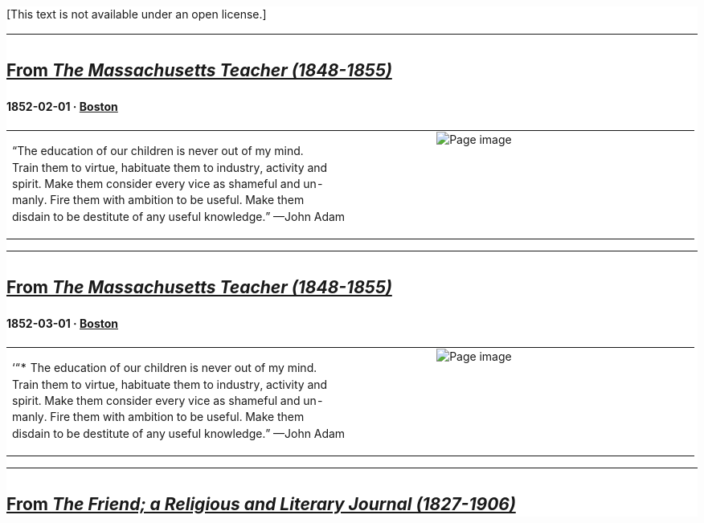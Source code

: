 [This text is not available under an open license.]

---

## [From _The Massachusetts Teacher (1848-1855)_](https://archive.org/details/sim_massachusetts-teacher_1852-02_5_2/page/n31/mode/1up?view=theater)

#### 1852-02-01 &middot; [Boston](http://dbpedia.org/resource/Boston)

<table style="width: 100%;"><tr><td style="width: 50%">

  
  
“The education of our children is never out of my mind.  
Train them to virtue, habituate them to industry, activity and  
spirit. Make them consider every vice as shameful and un-  
manly. Fire them with ambition to be useful. Make them  
disdain to be destitute of any useful knowledge.” —John Adam
</td><td style="width: 50%; max-height: 75%; margin: auto; display: block;">
<img alt="Page image" src="https://iiif.archive.org/image/iiif/2/sim_massachusetts-teacher_1852-02_5_2%2Fsim_massachusetts-teacher_1852-02_5_2_jp2.zip%2Fsim_massachusetts-teacher_1852-02_5_2_jp2%2Fsim_massachusetts-teacher_1852-02_5_2_0031.jp2/pct:20.940514469453376,60.331384015594544,64.99196141479099,8.016569200779728/600,/0/default.jpg"/>
</td>
</tr></table>

---

## [From _The Massachusetts Teacher (1848-1855)_](https://archive.org/details/sim_massachusetts-teacher_1852-03_5_3/page/n1/mode/1up?view=theater)

#### 1852-03-01 &middot; [Boston](http://dbpedia.org/resource/Boston)

<table style="width: 100%;"><tr><td style="width: 50%">

  
‘“* The education of our children is never out of my mind.  
Train them to virtue, habituate them to industry, activity and  
spirit. Make them consider every vice as shameful and un-  
manly. Fire them with ambition to be useful. Make them  
disdain to be destitute of any useful knowledge.” —John Adam
</td><td style="width: 50%; max-height: 75%; margin: auto; display: block;">
<img alt="Page image" src="https://iiif.archive.org/image/iiif/2/sim_massachusetts-teacher_1852-03_5_3%2Fsim_massachusetts-teacher_1852-03_5_3_jp2.zip%2Fsim_massachusetts-teacher_1852-03_5_3_jp2%2Fsim_massachusetts-teacher_1852-03_5_3_0001.jp2/pct:22.54823151125402,60.648148148148145,64.99196141479099,7.992202729044834/600,/0/default.jpg"/>
</td>
</tr></table>

---

## [From _The Friend; a Religious and Literary Journal (1827-1906)_](https://archive.org/details/sim_friend-a-religious-and-literary-journal_1852-05-01_25_33/page/n5/mode/1up?view=theater)
